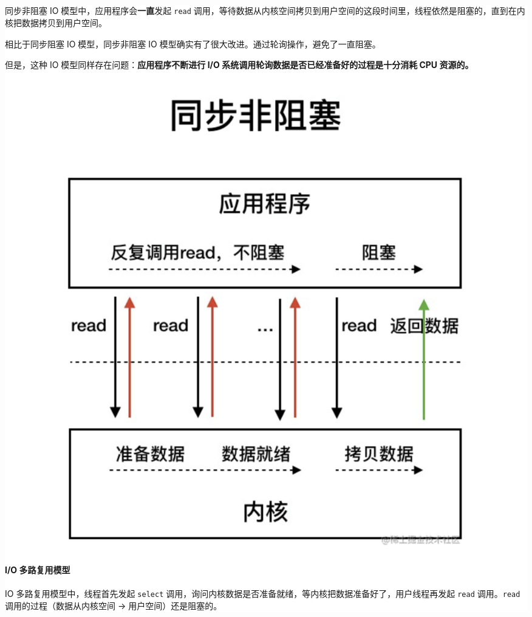 同步非阻塞 IO 模型中，应用程序会**一直**发起 `read` 调用，等待数据从内核空间拷贝到用户空间的这段时间里，线程依然是阻塞的，直到在内核把数据拷贝到用户空间。

相比于同步阻塞 IO 模型，同步非阻塞 IO 模型确实有了很大改进。通过轮询操作，避免了一直阻塞。

但是，这种 IO 模型同样存在问题：**应用程序不断进行 I/O 系统调用轮询数据是否已经准备好的过程是十分消耗 CPU 资源的。**

![image-20250508163132381](assets/images/image-20250508163132381.png)

####  **I/O 多路复用模型**

IO 多路复用模型中，线程首先发起 `select` 调用，询问内核数据是否准备就绪，等内核把数据准备好了，用户线程再发起 `read` 调用。`read` 调用的过程（数据从内核空间 -> 用户空间）还是阻塞的。
